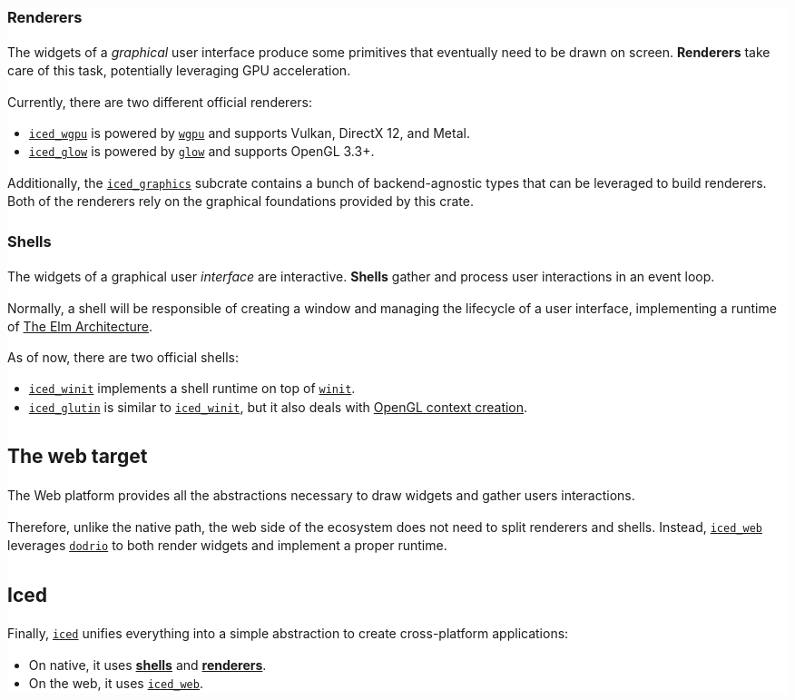 ### Renderers
The widgets of a _graphical_ user interface produce some primitives that eventually need to be drawn on screen. __Renderers__ take care of this task, potentially leveraging GPU acceleration.

Currently, there are two different official renderers:

- [`iced_wgpu`] is powered by [`wgpu`] and supports Vulkan, DirectX 12, and Metal.
- [`iced_glow`] is powered by [`glow`] and supports OpenGL 3.3+.

Additionally, the [`iced_graphics`] subcrate contains a bunch of backend-agnostic types that can be leveraged to build renderers. Both of the renderers rely on the graphical foundations provided by this crate.

### Shells
The widgets of a graphical user _interface_ are interactive. __Shells__ gather and process user interactions in an event loop.

Normally, a shell will be responsible of creating a window and managing the lifecycle of a user interface, implementing a runtime of [The Elm Architecture].

As of now, there are two official shells:

- [`iced_winit`] implements a shell runtime on top of [`winit`].
- [`iced_glutin`] is similar to [`iced_winit`], but it also deals with [OpenGL context creation].

## The web target
The Web platform provides all the abstractions necessary to draw widgets and gather users interactions.

Therefore, unlike the native path, the web side of the ecosystem does not need to split renderers and shells. Instead, [`iced_web`] leverages [`dodrio`] to both render widgets and implement a proper runtime.

## Iced
Finally, [`iced`] unifies everything into a simple abstraction to create cross-platform applications:

- On native, it uses __[shells](#shells)__ and __[renderers](#renderers)__.
- On the web, it uses [`iced_web`].

<p align="center">

[`iced_core`]: core
[`iced_futures`]: futures
[`iced_style`]: style
[`iced_native`]: native
[`iced_web`]: web
[`iced_graphics`]: graphics
[`iced_wgpu`]: wgpu
[`iced_glow`]: glow
[`iced_winit`]: winit
[`iced_glutin`]: glutin
[`iced`]: ..
[`futures`]: https://github.com/rust-lang/futures-rs
[`glow`]: https://github.com/grovesNL/glow
[`wgpu`]: https://github.com/gfx-rs/wgpu-rs
[`winit`]: https://github.com/rust-windowing/winit
[`glutin`]: https://github.com/rust-windowing/glutin
[`dodrio`]: https://github.com/fitzgen/dodrio
[OpenGL context creation]: https://www.khronos.org/opengl/wiki/Creating_an_OpenGL_Context
[The Elm Architecture]: https://guide.elm-lang.org/architecture/